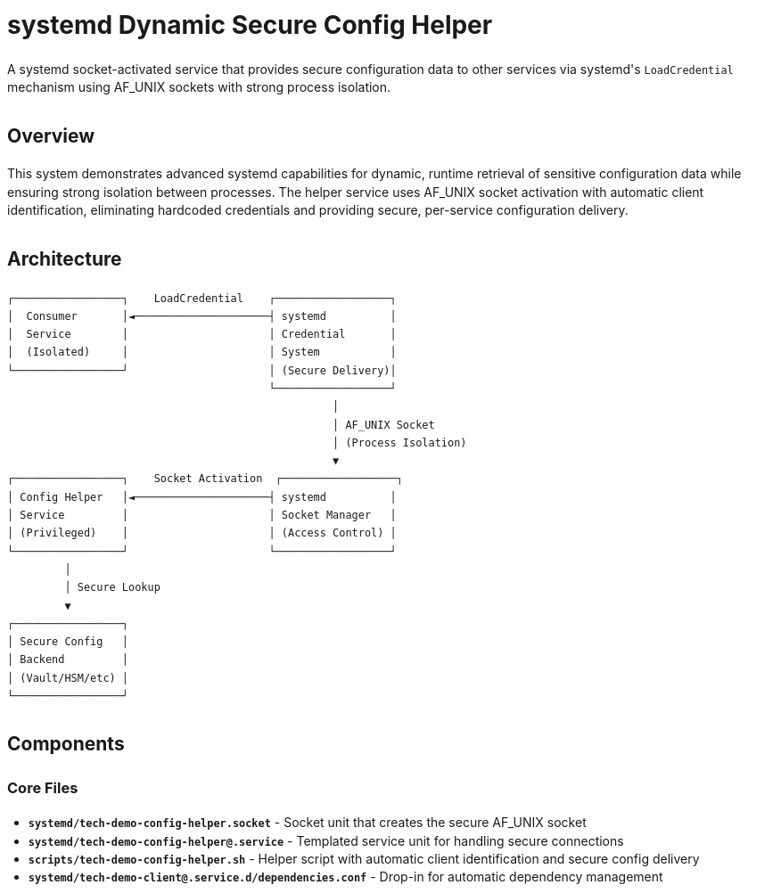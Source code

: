 # systemd Dynamic Secure Config Helper

A systemd socket-activated service that provides secure configuration data to other services via systemd's `LoadCredential` mechanism using AF_UNIX sockets with strong process isolation.

## Overview

This system demonstrates advanced systemd capabilities for dynamic, runtime retrieval of sensitive configuration data while ensuring strong isolation between processes. The helper service uses AF_UNIX socket activation with automatic client identification, eliminating hardcoded credentials and providing secure, per-service configuration delivery.



## Architecture

```
┌─────────────────┐    LoadCredential    ┌──────────────────┐
│  Consumer       │◄─────────────────────┤ systemd          │
│  Service        │                      │ Credential       │
│  (Isolated)     │                      │ System           │
└─────────────────┘                      │ (Secure Delivery)│
                                         └──────────────────┘
                                                   │
                                                   │ AF_UNIX Socket
                                                   │ (Process Isolation)
                                                   ▼
┌─────────────────┐    Socket Activation  ┌──────────────────┐
│ Config Helper   │◄─────────────────────┤ systemd          │
│ Service         │                      │ Socket Manager   │
│ (Privileged)    │                      │ (Access Control) │
└─────────────────┘                      └──────────────────┘
         │
         │ Secure Lookup
         ▼
┌─────────────────┐
│ Secure Config   │
│ Backend         │
│ (Vault/HSM/etc) │
└─────────────────┘
```

## Components

### Core Files

- **`systemd/tech-demo-config-helper.socket`** - Socket unit that creates the secure AF_UNIX socket
- **`systemd/tech-demo-config-helper@.service`** - Templated service unit for handling secure connections
- **`scripts/tech-demo-config-helper.sh`** - Helper script with automatic client identification and secure config delivery
- **`systemd/tech-demo-client@.service.d/dependencies.conf`** - Drop-in for automatic dependency management
